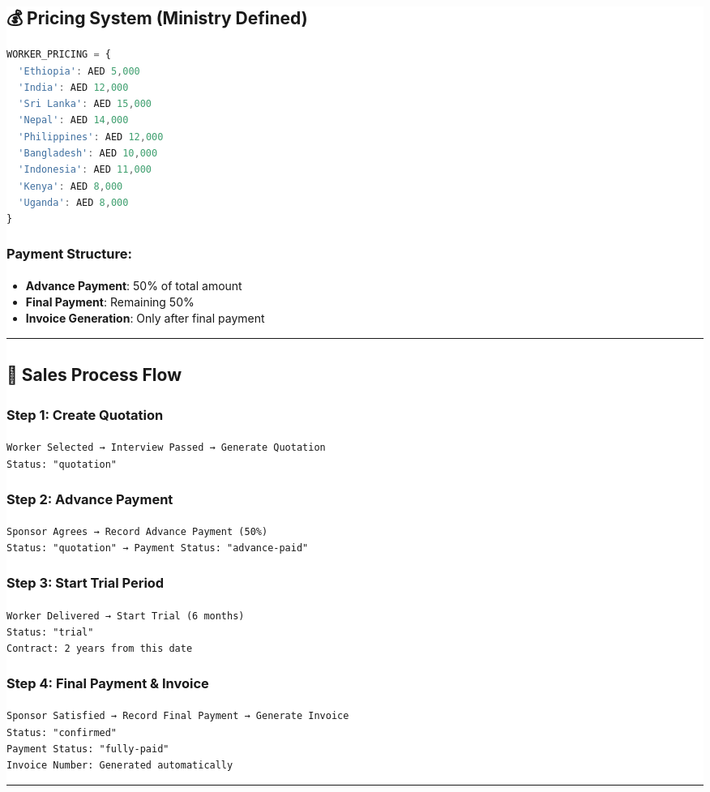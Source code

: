 
## 💰 Pricing System (Ministry Defined)

```typescript
WORKER_PRICING = {
  'Ethiopia': AED 5,000
  'India': AED 12,000
  'Sri Lanka': AED 15,000
  'Nepal': AED 14,000
  'Philippines': AED 12,000
  'Bangladesh': AED 10,000
  'Indonesia': AED 11,000
  'Kenya': AED 8,000
  'Uganda': AED 8,000
}
```

### Payment Structure:
- **Advance Payment**: 50% of total amount
- **Final Payment**: Remaining 50%
- **Invoice Generation**: Only after final payment

---

## 📝 Sales Process Flow

### Step 1: Create Quotation
```
Worker Selected → Interview Passed → Generate Quotation
Status: "quotation"
```

### Step 2: Advance Payment
```
Sponsor Agrees → Record Advance Payment (50%)
Status: "quotation" → Payment Status: "advance-paid"
```

### Step 3: Start Trial Period
```
Worker Delivered → Start Trial (6 months)
Status: "trial"
Contract: 2 years from this date
```

### Step 4: Final Payment & Invoice
```
Sponsor Satisfied → Record Final Payment → Generate Invoice
Status: "confirmed"
Payment Status: "fully-paid"
Invoice Number: Generated automatically
```

---